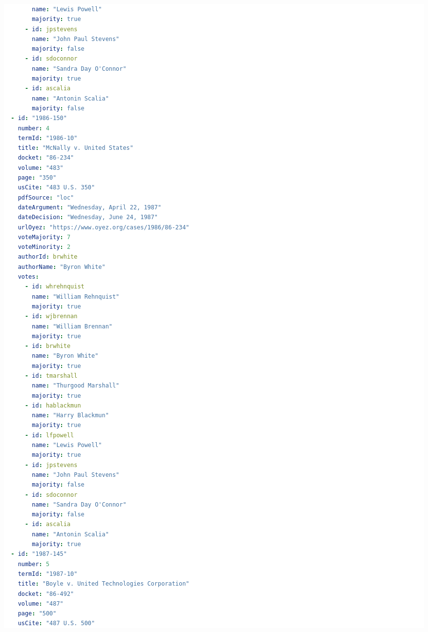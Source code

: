 ```yaml
        name: "Lewis Powell"
        majority: true
      - id: jpstevens
        name: "John Paul Stevens"
        majority: false
      - id: sdoconnor
        name: "Sandra Day O'Connor"
        majority: true
      - id: ascalia
        name: "Antonin Scalia"
        majority: false
  - id: "1986-150"
    number: 4
    termId: "1986-10"
    title: "McNally v. United States"
    docket: "86-234"
    volume: "483"
    page: "350"
    usCite: "483 U.S. 350"
    pdfSource: "loc"
    dateArgument: "Wednesday, April 22, 1987"
    dateDecision: "Wednesday, June 24, 1987"
    urlOyez: "https://www.oyez.org/cases/1986/86-234"
    voteMajority: 7
    voteMinority: 2
    authorId: brwhite
    authorName: "Byron White"
    votes:
      - id: whrehnquist
        name: "William Rehnquist"
        majority: true
      - id: wjbrennan
        name: "William Brennan"
        majority: true
      - id: brwhite
        name: "Byron White"
        majority: true
      - id: tmarshall
        name: "Thurgood Marshall"
        majority: true
      - id: hablackmun
        name: "Harry Blackmun"
        majority: true
      - id: lfpowell
        name: "Lewis Powell"
        majority: true
      - id: jpstevens
        name: "John Paul Stevens"
        majority: false
      - id: sdoconnor
        name: "Sandra Day O'Connor"
        majority: false
      - id: ascalia
        name: "Antonin Scalia"
        majority: true
  - id: "1987-145"
    number: 5
    termId: "1987-10"
    title: "Boyle v. United Technologies Corporation"
    docket: "86-492"
    volume: "487"
    page: "500"
    usCite: "487 U.S. 500"
```